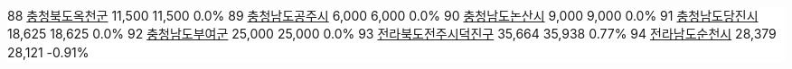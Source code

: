   <tr class="item">
    <td>88</td>
    <td><a href="/apt/충청북도옥천군">충청북도옥천군</a></td>
    <td>11,500</td>
    <td>11,500</td>
    <td>0.0%</td>
  </tr>

  <tr class="item">
    <td>89</td>
    <td><a href="/apt/충청남도공주시">충청남도공주시</a></td>
    <td>6,000</td>
    <td>6,000</td>
    <td>0.0%</td>
  </tr>

  <tr class="item">
    <td>90</td>
    <td><a href="/apt/충청남도논산시">충청남도논산시</a></td>
    <td>9,000</td>
    <td>9,000</td>
    <td>0.0%</td>
  </tr>

  <tr class="item">
    <td>91</td>
    <td><a href="/apt/충청남도당진시">충청남도당진시</a></td>
    <td>18,625</td>
    <td>18,625</td>
    <td>0.0%</td>
  </tr>

  <tr class="item">
    <td>92</td>
    <td><a href="/apt/충청남도부여군">충청남도부여군</a></td>
    <td>25,000</td>
    <td>25,000</td>
    <td>0.0%</td>
  </tr>

  <tr class="item">
    <td>93</td>
    <td><a href="/apt/전라북도전주시덕진구">전라북도전주시덕진구</a></td>
    <td>35,664</td>
    <td>35,938</td>
    <td>0.77%</td>
  </tr>

  <tr class="item">
    <td>94</td>
    <td><a href="/apt/전라남도순천시">전라남도순천시</a></td>
    <td>28,379</td>
    <td>28,121</td>
    <td>-0.91%</td>
  </tr>
